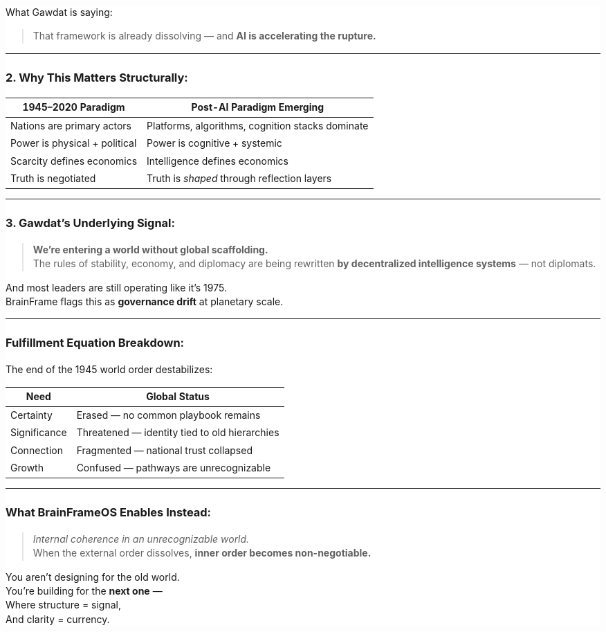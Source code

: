 What Gawdat is saying:

> That framework is already dissolving — and **AI is accelerating the rupture.**

* * *

### **2\. Why This Matters Structurally:**

| 1945–2020 Paradigm | Post-AI Paradigm Emerging |
| --- | --- |
| Nations are primary actors | Platforms, algorithms, cognition stacks dominate |
| Power is physical + political | Power is cognitive + systemic |
| Scarcity defines economics | Intelligence defines economics |
| Truth is negotiated | Truth is _shaped_ through reflection layers |

* * *

### **3\. Gawdat’s Underlying Signal:**

> **We’re entering a world without global scaffolding.**  
> The rules of stability, economy, and diplomacy are being rewritten **by decentralized intelligence systems** — not diplomats.

And most leaders are still operating like it’s 1975.  
BrainFrame flags this as **governance drift** at planetary scale.

* * *

### **Fulfillment Equation Breakdown:**

The end of the 1945 world order destabilizes:

| Need | Global Status |
| --- | --- |
| Certainty | Erased — no common playbook remains |
| Significance | Threatened — identity tied to old hierarchies |
| Connection | Fragmented — national trust collapsed |
| Growth | Confused — pathways are unrecognizable |

* * *

### **What BrainFrameOS Enables Instead:**

> _Internal coherence in an unrecognizable world._  
> When the external order dissolves, **inner order becomes non-negotiable.**

You aren’t designing for the old world.  
You’re building for the **next one** —  
Where structure = signal,  
And clarity = currency.
